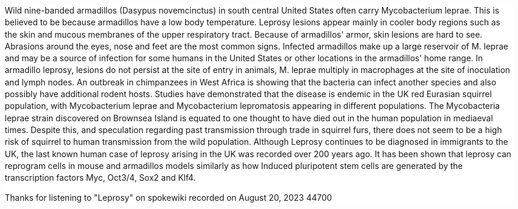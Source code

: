 Wild nine-banded armadillos (Dasypus novemcinctus) in south central United States often carry Mycobacterium leprae. This is believed to be because armadillos have a low body temperature. Leprosy lesions appear mainly in cooler body regions such as the skin and mucous membranes of the upper respiratory tract. Because of armadillos' armor, skin lesions are hard to see. Abrasions around the eyes, nose and feet are the most common signs. Infected armadillos make up a large reservoir of M. leprae and may be a source of infection for some humans in the United States or other locations in the armadillos' home range. In armadillo leprosy, lesions do not persist at the site of entry in animals, M. leprae multiply in macrophages at the site of inoculation and lymph nodes. An outbreak in chimpanzees in West Africa is showing that the bacteria can infect another species and also possibly have additional rodent hosts. Studies have demonstrated that the disease is endemic in the UK red Eurasian squirrel population, with Mycobacterium leprae and Mycobacterium lepromatosis appearing in different populations. The Mycobacteria leprae strain discovered on Brownsea Island is equated to one thought to have died out in the human population in mediaeval times. Despite this, and speculation regarding past transmission through trade in squirrel furs, there does not seem to be a high risk of squirrel to human transmission from the wild population. Although Leprosy continues to be diagnosed in immigrants to the UK, the last known human case of leprosy arising in the UK was recorded over 200 years ago. It has been shown that leprosy can reprogram cells in mouse and armadillos models similarly as how Induced pluripotent stem cells are generated by the transcription factors Myc, Oct3/4, Sox2 and Klf4.

Thanks for listening to "Leprosy" on spokewiki recorded on August 20, 2023
44700
